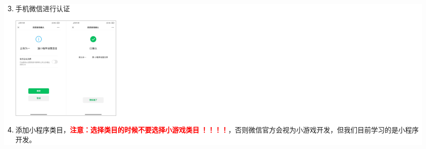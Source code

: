    

3. 手机微信进行认证

   <img src="assets/015-资质使用确认.png" style="zoom:20%; border: 1px solid #ccc" />

   

4. 添加小程序类目，<font color="red">**注意：选择类目的时候不要选择小游戏类目 ！！！！**</font>，否则微信官方会视为小游戏开发，但我们目前学习的是小程序开发。
